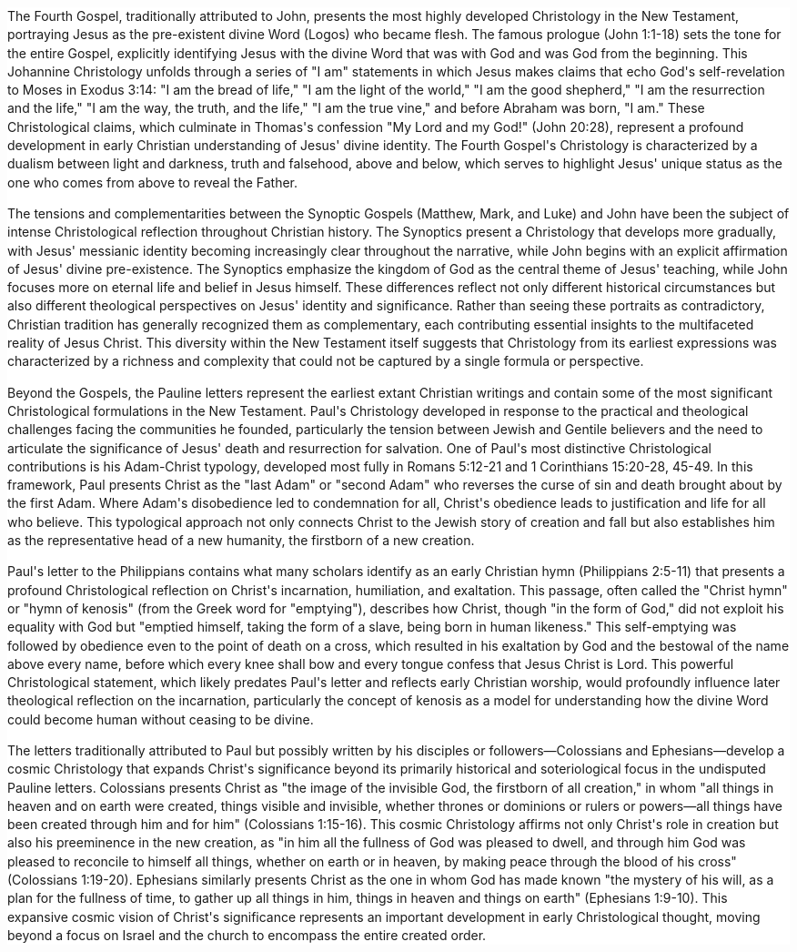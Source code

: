 The Fourth Gospel, traditionally attributed to John, presents the most highly developed Christology in the New Testament, portraying Jesus as the pre-existent divine Word (Logos) who became flesh. The famous prologue (John 1:1-18) sets the tone for the entire Gospel, explicitly identifying Jesus with the divine Word that was with God and was God from the beginning. This Johannine Christology unfolds through a series of "I am" statements in which Jesus makes claims that echo God's self-revelation to Moses in Exodus 3:14: "I am the bread of life," "I am the light of the world," "I am the good shepherd," "I am the resurrection and the life," "I am the way, the truth, and the life," "I am the true vine," and before Abraham was born, "I am." These Christological claims, which culminate in Thomas's confession "My Lord and my God!" (John 20:28), represent a profound development in early Christian understanding of Jesus' divine identity. The Fourth Gospel's Christology is characterized by a dualism between light and darkness, truth and falsehood, above and below, which serves to highlight Jesus' unique status as the one who comes from above to reveal the Father.

The tensions and complementarities between the Synoptic Gospels (Matthew, Mark, and Luke) and John have been the subject of intense Christological reflection throughout Christian history. The Synoptics present a Christology that develops more gradually, with Jesus' messianic identity becoming increasingly clear throughout the narrative, while John begins with an explicit affirmation of Jesus' divine pre-existence. The Synoptics emphasize the kingdom of God as the central theme of Jesus' teaching, while John focuses more on eternal life and belief in Jesus himself. These differences reflect not only different historical circumstances but also different theological perspectives on Jesus' identity and significance. Rather than seeing these portraits as contradictory, Christian tradition has generally recognized them as complementary, each contributing essential insights to the multifaceted reality of Jesus Christ. This diversity within the New Testament itself suggests that Christology from its earliest expressions was characterized by a richness and complexity that could not be captured by a single formula or perspective.

Beyond the Gospels, the Pauline letters represent the earliest extant Christian writings and contain some of the most significant Christological formulations in the New Testament. Paul's Christology developed in response to the practical and theological challenges facing the communities he founded, particularly the tension between Jewish and Gentile believers and the need to articulate the significance of Jesus' death and resurrection for salvation. One of Paul's most distinctive Christological contributions is his Adam-Christ typology, developed most fully in Romans 5:12-21 and 1 Corinthians 15:20-28, 45-49. In this framework, Paul presents Christ as the "last Adam" or "second Adam" who reverses the curse of sin and death brought about by the first Adam. Where Adam's disobedience led to condemnation for all, Christ's obedience leads to justification and life for all who believe. This typological approach not only connects Christ to the Jewish story of creation and fall but also establishes him as the representative head of a new humanity, the firstborn of a new creation.

Paul's letter to the Philippians contains what many scholars identify as an early Christian hymn (Philippians 2:5-11) that presents a profound Christological reflection on Christ's incarnation, humiliation, and exaltation. This passage, often called the "Christ hymn" or "hymn of kenosis" (from the Greek word for "emptying"), describes how Christ, though "in the form of God," did not exploit his equality with God but "emptied himself, taking the form of a slave, being born in human likeness." This self-emptying was followed by obedience even to the point of death on a cross, which resulted in his exaltation by God and the bestowal of the name above every name, before which every knee shall bow and every tongue confess that Jesus Christ is Lord. This powerful Christological statement, which likely predates Paul's letter and reflects early Christian worship, would profoundly influence later theological reflection on the incarnation, particularly the concept of kenosis as a model for understanding how the divine Word could become human without ceasing to be divine.

The letters traditionally attributed to Paul but possibly written by his disciples or followers—Colossians and Ephesians—develop a cosmic Christology that expands Christ's significance beyond its primarily historical and soteriological focus in the undisputed Pauline letters. Colossians presents Christ as "the image of the invisible God, the firstborn of all creation," in whom "all things in heaven and on earth were created, things visible and invisible, whether thrones or dominions or rulers or powers—all things have been created through him and for him" (Colossians 1:15-16). This cosmic Christology affirms not only Christ's role in creation but also his preeminence in the new creation, as "in him all the fullness of God was pleased to dwell, and through him God was pleased to reconcile to himself all things, whether on earth or in heaven, by making peace through the blood of his cross" (Colossians 1:19-20). Ephesians similarly presents Christ as the one in whom God has made known "the mystery of his will, as a plan for the fullness of time, to gather up all things in him, things in heaven and things on earth" (Ephesians 1:9-10). This expansive cosmic vision of Christ's significance represents an important development in early Christological thought, moving beyond a focus on Israel and the church to encompass the entire created order.
